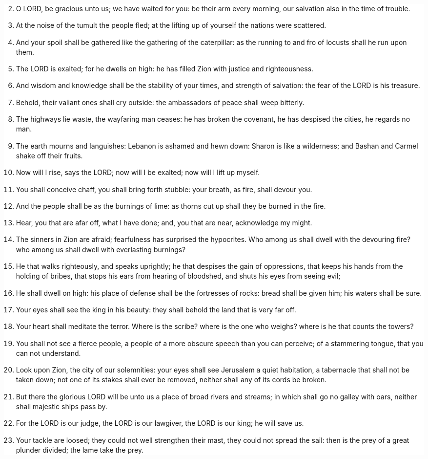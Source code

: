 2. O LORD, be gracious unto us; we have waited for you: be their arm every morning, our salvation also in the time of trouble.

3. At the noise of the tumult the people fled; at the lifting up of yourself the nations were scattered.

4. And your spoil shall be gathered like the gathering of the caterpillar: as the running to and fro of locusts shall he run upon them.

5. The LORD is exalted; for he dwells on high: he has filled Zion with justice and righteousness.

6. And wisdom and knowledge shall be the stability of your times, and strength of salvation: the fear of the LORD is his treasure.

7. Behold, their valiant ones shall cry outside: the ambassadors of peace shall weep bitterly.

8. The highways lie waste, the wayfaring man ceases: he has broken the covenant, he has despised the cities, he regards no man.

9. The earth mourns and languishes: Lebanon is ashamed and hewn down: Sharon is like a wilderness; and Bashan and Carmel shake off their fruits.

10. Now will I rise, says the LORD; now will I be exalted; now will I lift up myself.

11. You shall conceive chaff, you shall bring forth stubble: your breath, as fire, shall devour you.

12. And the people shall be as the burnings of lime: as thorns cut up shall they be burned in the fire.

13. Hear, you that are afar off, what I have done; and, you that are near, acknowledge my might.

14. The sinners in Zion are afraid; fearfulness has surprised the hypocrites. Who among us shall dwell with the devouring fire? who among us shall dwell with everlasting burnings?

15. He that walks righteously, and speaks uprightly; he that despises the gain of oppressions, that keeps his hands from the holding of bribes, that stops his ears from hearing of bloodshed, and shuts his eyes from seeing evil;

16. He shall dwell on high: his place of defense shall be the fortresses of rocks: bread shall be given him; his waters shall be sure.

17. Your eyes shall see the king in his beauty: they shall behold the land that is very far off.

18. Your heart shall meditate the terror. Where is the scribe? where is the one who weighs? where is he that counts the towers?

19. You shall not see a fierce people, a people of a more obscure speech than you can perceive; of a stammering tongue, that you can not understand.

20. Look upon Zion, the city of our solemnities: your eyes shall see Jerusalem a quiet habitation, a tabernacle that shall not be taken down; not one of its stakes shall ever be removed, neither shall any of its cords be broken.

21. But there the glorious LORD will be unto us a place of broad rivers and streams; in which shall go no galley with oars, neither shall majestic ships pass by.

22. For the LORD is our judge, the LORD is our lawgiver, the LORD is our king; he will save us.

23. Your tackle are loosed; they could not well strengthen their mast, they could not spread the sail: then is the prey of a great plunder divided; the lame take the prey.
